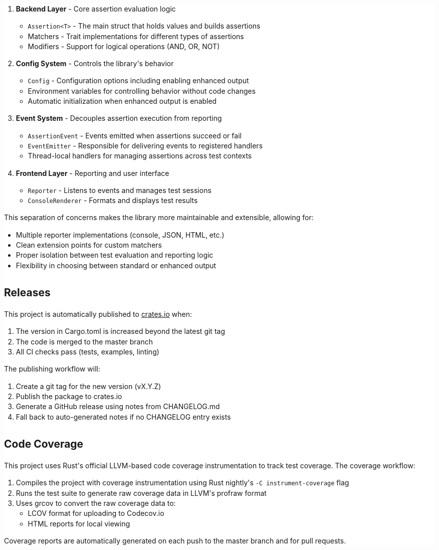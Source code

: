 1. **Backend Layer** - Core assertion evaluation logic
   - `Assertion<T>` - The main struct that holds values and builds assertions
   - Matchers - Trait implementations for different types of assertions
   - Modifiers - Support for logical operations (AND, OR, NOT)

2. **Config System** - Controls the library's behavior
   - `Config` - Configuration options including enabling enhanced output
   - Environment variables for controlling behavior without code changes
   - Automatic initialization when enhanced output is enabled

3. **Event System** - Decouples assertion execution from reporting
   - `AssertionEvent` - Events emitted when assertions succeed or fail
   - `EventEmitter` - Responsible for delivering events to registered handlers
   - Thread-local handlers for managing assertions across test contexts

4. **Frontend Layer** - Reporting and user interface
   - `Reporter` - Listens to events and manages test sessions
   - `ConsoleRenderer` - Formats and displays test results

This separation of concerns makes the library more maintainable and extensible, allowing for:
- Multiple reporter implementations (console, JSON, HTML, etc.)
- Clean extension points for custom matchers
- Proper isolation between test evaluation and reporting logic
- Flexibility in choosing between standard or enhanced output

## Releases

This project is automatically published to [crates.io](https://crates.io/crates/fluent-test) when:

1. The version in Cargo.toml is increased beyond the latest git tag
2. The code is merged to the master branch
3. All CI checks pass (tests, examples, linting)

The publishing workflow will:

1. Create a git tag for the new version (vX.Y.Z)
2. Publish the package to crates.io
3. Generate a GitHub release using notes from CHANGELOG.md
4. Fall back to auto-generated notes if no CHANGELOG entry exists

## Code Coverage

This project uses Rust's official LLVM-based code coverage instrumentation to track test coverage. The coverage workflow:

1. Compiles the project with coverage instrumentation using Rust nightly's `-C instrument-coverage` flag
2. Runs the test suite to generate raw coverage data in LLVM's profraw format
3. Uses grcov to convert the raw coverage data to:
   - LCOV format for uploading to Codecov.io
   - HTML reports for local viewing

Coverage reports are automatically generated on each push to the master branch and for pull requests.
